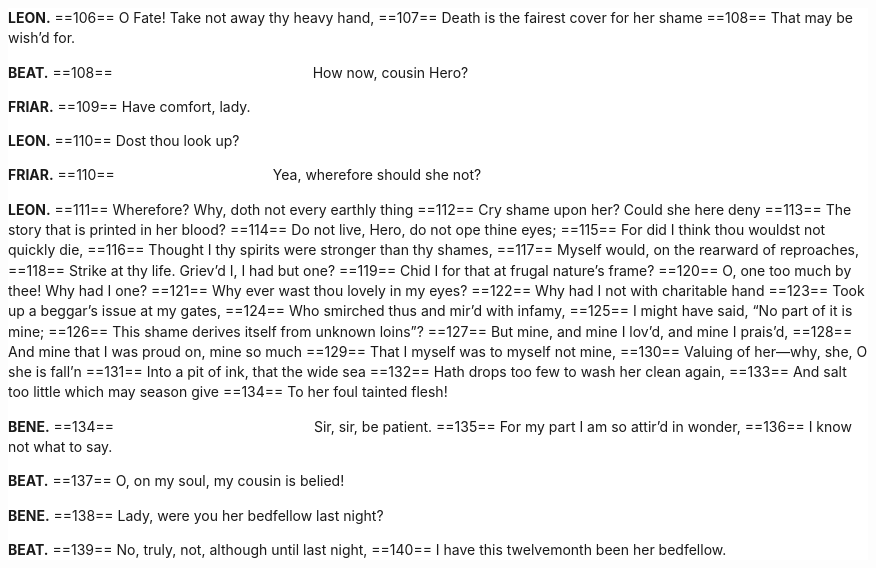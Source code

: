 **LEON.**
==106== O Fate! Take not away thy heavy hand,
==107== Death is the fairest cover for her shame
==108== That may be wish’d for.

**BEAT.**
==108==               How now, cousin Hero?

**FRIAR.**
==109== Have comfort, lady.

**LEON.**
==110== Dost thou look up?

**FRIAR.**
==110==            Yea, wherefore should she not?

**LEON.**
==111== Wherefore? Why, doth not every earthly thing
==112== Cry shame upon her? Could she here deny
==113== The story that is printed in her blood?
==114== Do not live, Hero, do not ope thine eyes;
==115== For did I think thou wouldst not quickly die,
==116== Thought I thy spirits were stronger than thy shames,
==117== Myself would, on the rearward of reproaches,
==118== Strike at thy life. Griev’d I, I had but one?
==119== Chid I for that at frugal nature’s frame?
==120== O, one too much by thee! Why had I one?
==121== Why ever wast thou lovely in my eyes?
==122== Why had I not with charitable hand
==123== Took up a beggar’s issue at my gates,
==124== Who smirched thus and mir’d with infamy,
==125== I might have said, “No part of it is mine;
==126== This shame derives itself from unknown loins”?
==127== But mine, and mine I lov’d, and mine I prais’d,
==128== And mine that I was proud on, mine so much
==129== That I myself was to myself not mine,
==130== Valuing of her—why, she, O she is fall’n
==131== Into a pit of ink, that the wide sea
==132== Hath drops too few to wash her clean again,
==133== And salt too little which may season give
==134== To her foul tainted flesh!

**BENE.**
==134==               Sir, sir, be patient.
==135== For my part I am so attir’d in wonder,
==136== I know not what to say.

**BEAT.**
==137== O, on my soul, my cousin is belied!

**BENE.**
==138== Lady, were you her bedfellow last night?

**BEAT.**
==139== No, truly, not, although until last night,
==140== I have this twelvemonth been her bedfellow.

